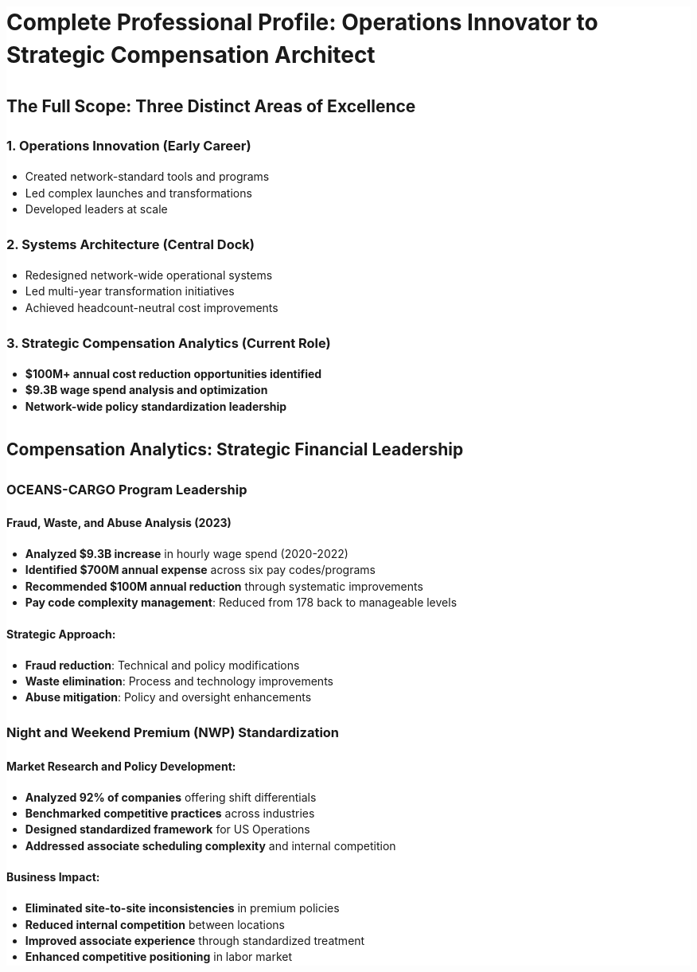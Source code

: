 # Complete Professional Profile: Operations Innovator to Strategic Compensation Architect

## **The Full Scope: Three Distinct Areas of Excellence**

### **1. Operations Innovation (Early Career)**
- Created network-standard tools and programs
- Led complex launches and transformations
- Developed leaders at scale

### **2. Systems Architecture (Central Dock)**
- Redesigned network-wide operational systems
- Led multi-year transformation initiatives
- Achieved headcount-neutral cost improvements

### **3. Strategic Compensation Analytics (Current Role)**
- **$100M+ annual cost reduction opportunities identified**
- **$9.3B wage spend analysis and optimization**
- **Network-wide policy standardization leadership**

## **Compensation Analytics: Strategic Financial Leadership**

### **OCEANS-CARGO Program Leadership**

#### **Fraud, Waste, and Abuse Analysis (2023)**
- **Analyzed $9.3B increase** in hourly wage spend (2020-2022)
- **Identified $700M annual expense** across six pay codes/programs
- **Recommended $100M annual reduction** through systematic improvements
- **Pay code complexity management**: Reduced from 178 back to manageable levels

#### **Strategic Approach:**
- **Fraud reduction**: Technical and policy modifications
- **Waste elimination**: Process and technology improvements  
- **Abuse mitigation**: Policy and oversight enhancements

### **Night and Weekend Premium (NWP) Standardization**

#### **Market Research and Policy Development:**
- **Analyzed 92% of companies** offering shift differentials
- **Benchmarked competitive practices** across industries
- **Designed standardized framework** for US Operations
- **Addressed associate scheduling complexity** and internal competition

#### **Business Impact:**
- **Eliminated site-to-site inconsistencies** in premium policies
- **Reduced internal competition** between locations
- **Improved associate experience** through standardized treatment
- **Enhanced competitive positioning** in labor market
